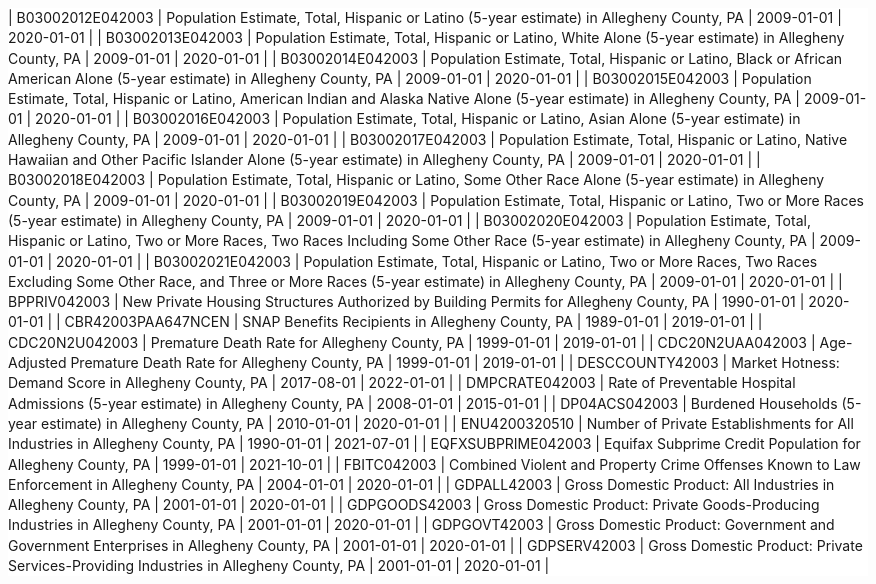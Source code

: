 | B03002012E042003          | Population Estimate, Total, Hispanic or Latino (5-year estimate) in Allegheny County, PA                                                                                      | 2009-01-01          | 2020-01-01        |
| B03002013E042003          | Population Estimate, Total, Hispanic or Latino, White Alone (5-year estimate) in Allegheny County, PA                                                                         | 2009-01-01          | 2020-01-01        |
| B03002014E042003          | Population Estimate, Total, Hispanic or Latino, Black or African American Alone (5-year estimate) in Allegheny County, PA                                                     | 2009-01-01          | 2020-01-01        |
| B03002015E042003          | Population Estimate, Total, Hispanic or Latino, American Indian and Alaska Native Alone (5-year estimate) in Allegheny County, PA                                             | 2009-01-01          | 2020-01-01        |
| B03002016E042003          | Population Estimate, Total, Hispanic or Latino, Asian Alone (5-year estimate) in Allegheny County, PA                                                                         | 2009-01-01          | 2020-01-01        |
| B03002017E042003          | Population Estimate, Total, Hispanic or Latino, Native Hawaiian and Other Pacific Islander Alone (5-year estimate) in Allegheny County, PA                                    | 2009-01-01          | 2020-01-01        |
| B03002018E042003          | Population Estimate, Total, Hispanic or Latino, Some Other Race Alone (5-year estimate) in Allegheny County, PA                                                               | 2009-01-01          | 2020-01-01        |
| B03002019E042003          | Population Estimate, Total, Hispanic or Latino, Two or More Races (5-year estimate) in Allegheny County, PA                                                                   | 2009-01-01          | 2020-01-01        |
| B03002020E042003          | Population Estimate, Total, Hispanic or Latino, Two or More Races, Two Races Including Some Other Race (5-year estimate) in Allegheny County, PA                              | 2009-01-01          | 2020-01-01        |
| B03002021E042003          | Population Estimate, Total, Hispanic or Latino, Two or More Races, Two Races Excluding Some Other Race, and Three or More Races (5-year estimate) in Allegheny County, PA     | 2009-01-01          | 2020-01-01        |
| BPPRIV042003              | New Private Housing Structures Authorized by Building Permits for Allegheny County, PA                                                                                        | 1990-01-01          | 2020-01-01        |
| CBR42003PAA647NCEN        | SNAP Benefits Recipients in Allegheny County, PA                                                                                                                              | 1989-01-01          | 2019-01-01        |
| CDC20N2U042003            | Premature Death Rate for Allegheny County, PA                                                                                                                                 | 1999-01-01          | 2019-01-01        |
| CDC20N2UAA042003          | Age-Adjusted Premature Death Rate for Allegheny County, PA                                                                                                                    | 1999-01-01          | 2019-01-01        |
| DESCCOUNTY42003           | Market Hotness: Demand Score in Allegheny County, PA                                                                                                                          | 2017-08-01          | 2022-01-01        |
| DMPCRATE042003            | Rate of Preventable Hospital Admissions (5-year estimate) in Allegheny County, PA                                                                                             | 2008-01-01          | 2015-01-01        |
| DP04ACS042003             | Burdened Households (5-year estimate) in Allegheny County, PA                                                                                                                 | 2010-01-01          | 2020-01-01        |
| ENU4200320510             | Number of Private Establishments for All Industries in Allegheny County, PA                                                                                                   | 1990-01-01          | 2021-07-01        |
| EQFXSUBPRIME042003        | Equifax Subprime Credit Population for Allegheny County, PA                                                                                                                   | 1999-01-01          | 2021-10-01        |
| FBITC042003               | Combined Violent and Property Crime Offenses Known to Law Enforcement in Allegheny County, PA                                                                                 | 2004-01-01          | 2020-01-01        |
| GDPALL42003               | Gross Domestic Product: All Industries in Allegheny County, PA                                                                                                                | 2001-01-01          | 2020-01-01        |
| GDPGOODS42003             | Gross Domestic Product: Private Goods-Producing Industries in Allegheny County, PA                                                                                            | 2001-01-01          | 2020-01-01        |
| GDPGOVT42003              | Gross Domestic Product: Government and Government Enterprises in Allegheny County, PA                                                                                         | 2001-01-01          | 2020-01-01        |
| GDPSERV42003              | Gross Domestic Product: Private Services-Providing Industries in Allegheny County, PA                                                                                         | 2001-01-01          | 2020-01-01        |